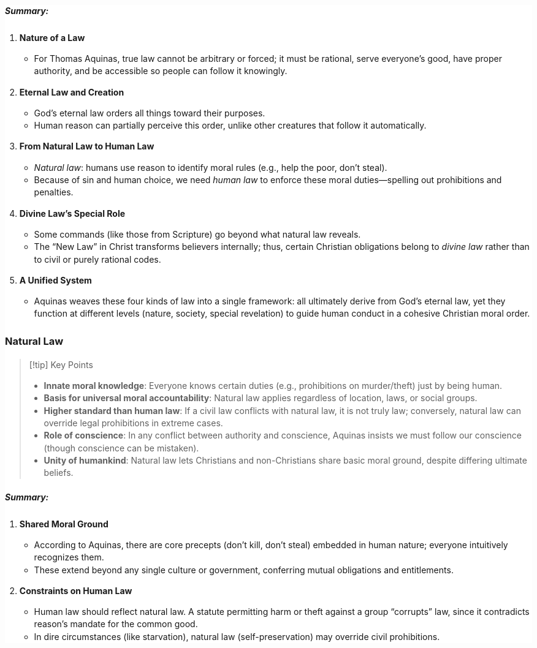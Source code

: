 ##### Summary:

1. **Nature of a Law**

   - For Thomas Aquinas, true law cannot be arbitrary or forced; it must be rational, serve everyone’s good, have proper authority, and be accessible so people can follow it knowingly.

2. **Eternal Law and Creation**

   - God’s eternal law orders all things toward their purposes.
   - Human reason can partially perceive this order, unlike other creatures that follow it automatically.

3. **From Natural Law to Human Law**

   - _Natural law_: humans use reason to identify moral rules (e.g., help the poor, don’t steal).
   - Because of sin and human choice, we need _human law_ to enforce these moral duties—spelling out prohibitions and penalties.

4. **Divine Law’s Special Role**

   - Some commands (like those from Scripture) go beyond what natural law reveals.
   - The “New Law” in Christ transforms believers internally; thus, certain Christian obligations belong to _divine law_ rather than to civil or purely rational codes.

5. **A Unified System**
   - Aquinas weaves these four kinds of law into a single framework: all ultimately derive from God’s eternal law, yet they function at different levels (nature, society, special revelation) to guide human conduct in a cohesive Christian moral order.

### Natural Law

> [!tip] Key Points
>
> - **Innate moral knowledge**: Everyone knows certain duties (e.g., prohibitions on murder/theft) just by being human.
> - **Basis for universal moral accountability**: Natural law applies regardless of location, laws, or social groups.
> - **Higher standard than human law**: If a civil law conflicts with natural law, it is not truly law; conversely, natural law can override legal prohibitions in extreme cases.
> - **Role of conscience**: In any conflict between authority and conscience, Aquinas insists we must follow our conscience (though conscience can be mistaken).
> - **Unity of humankind**: Natural law lets Christians and non-Christians share basic moral ground, despite differing ultimate beliefs.

##### Summary:

1. **Shared Moral Ground**

   - According to Aquinas, there are core precepts (don’t kill, don’t steal) embedded in human nature; everyone intuitively recognizes them.
   - These extend beyond any single culture or government, conferring mutual obligations and entitlements.

2. **Constraints on Human Law**

   - Human law should reflect natural law. A statute permitting harm or theft against a group “corrupts” law, since it contradicts reason’s mandate for the common good.
   - In dire circumstances (like starvation), natural law (self-preservation) may override civil prohibitions.
